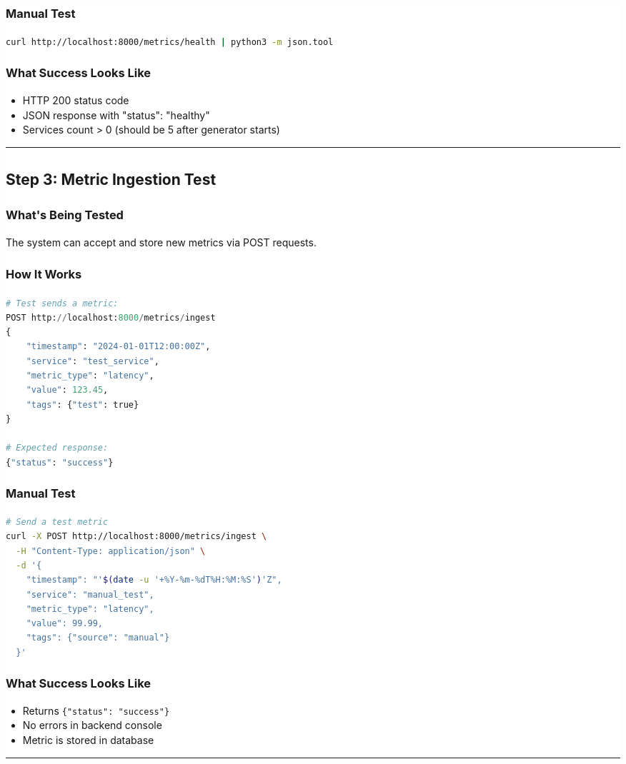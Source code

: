 ### Manual Test
```bash
curl http://localhost:8000/metrics/health | python3 -m json.tool
```

### What Success Looks Like
- HTTP 200 status code
- JSON response with "status": "healthy"
- Services count > 0 (should be 5 after generator starts)

---

## Step 3: Metric Ingestion Test

### What's Being Tested
The system can accept and store new metrics via POST requests.

### How It Works
```python
# Test sends a metric:
POST http://localhost:8000/metrics/ingest
{
    "timestamp": "2024-01-01T12:00:00Z",
    "service": "test_service",
    "metric_type": "latency",
    "value": 123.45,
    "tags": {"test": true}
}

# Expected response:
{"status": "success"}
```

### Manual Test
```bash
# Send a test metric
curl -X POST http://localhost:8000/metrics/ingest \
  -H "Content-Type: application/json" \
  -d '{
    "timestamp": "'$(date -u '+%Y-%m-%dT%H:%M:%S')'Z",
    "service": "manual_test",
    "metric_type": "latency",
    "value": 99.99,
    "tags": {"source": "manual"}
  }'
```

### What Success Looks Like
- Returns `{"status": "success"}`
- No errors in backend console
- Metric is stored in database

---